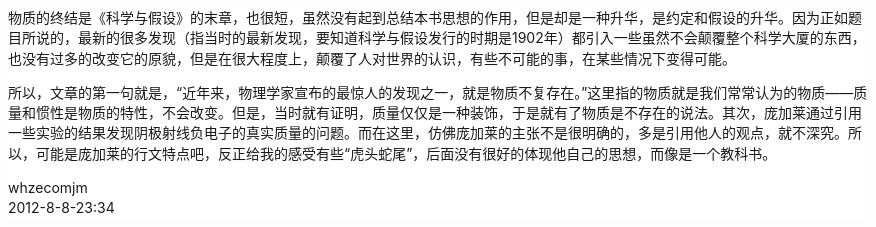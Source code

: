 物质的终结是《科学与假设》的末章，也很短，虽然没有起到总结本书思想的作用，但是却是一种升华，是约定和假设的升华。因为正如题目所说的，最新的很多发现（指当时的最新发现，要知道科学与假设发行的时期是1902年）都引入一些虽然不会颠覆整个科学大厦的东西，也没有过多的改变它的原貌，但是在很大程度上，颠覆了人对世界的认识，有些不可能的事，在某些情况下变得可能。

所以，文章的第一句就是，“近年来，物理学家宣布的最惊人的发现之一，就是物质不复存在。”这里指的物质就是我们常常认为的物质——质量和惯性是物质的特性，不会改变。但是，当时就有证明，质量仅仅是一种装饰，于是就有了物质是不存在的说法。其次，庞加莱通过引用一些实验的结果发现阴极射线负电子的真实质量的问题。而在这里，仿佛庞加莱的主张不是很明确的，多是引用他人的观点，就不深究。所以，可能是庞加莱的行文特点吧，反正给我的感受有些“虎头蛇尾”，后面没有很好的体现他自己的思想，而像是一个教科书。

 
whzecomjm  
2012-8-8-23:34